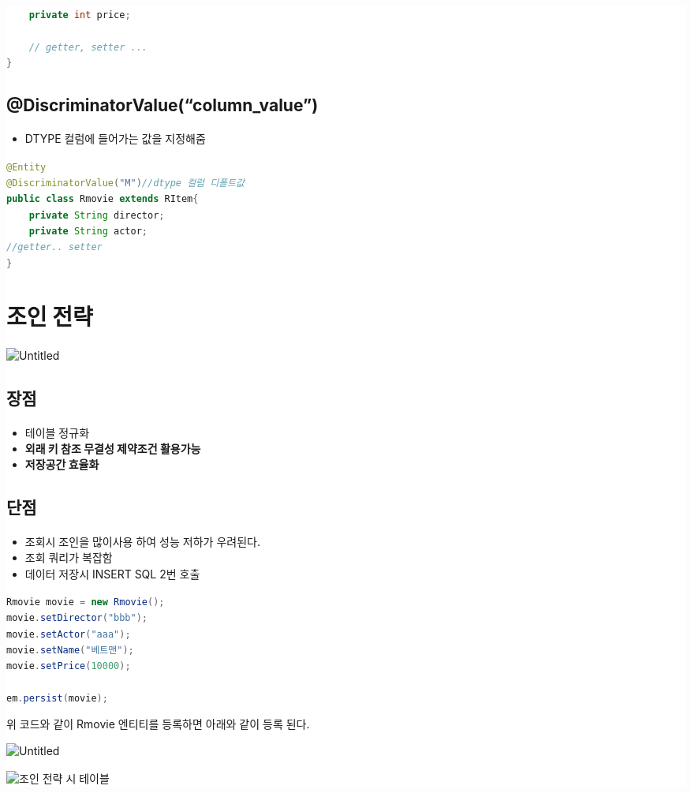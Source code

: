 ```java
    private int price;

	// getter, setter ...
}
```

## **@DiscriminatorValue(“column_value”)**

- DTYPE 컬럼에 들어가는 값을 지정해줌

```java
@Entity
@DiscriminatorValue("M")//dtype 컬럼 디폴트값
public class Rmovie extends RItem{
    private String director;
    private String actor;
//getter.. setter
}
```

# **조인 전략**

![Untitled](https://zidols.notion.site/image/https%3A%2F%2Fs3-us-west-2.amazonaws.com%2Fsecure.notion-static.com%2F5a6fc4d4-dfc1-4131-a177-633839f88ad3%2FUntitled.png?table=block&id=caa0df8e-4c9e-47d5-a2c9-e4ea6ba16bad&spaceId=370dbc5e-872d-4d9e-9f3a-f7113cda9427&width=1920&userId=&cache=v2)

## 장점

- 테이블 정규화
- **외래 키 참조 무결성 제약조건 활용가능**
- **저장공간 효율화**

## 단점

- 조회시 조인을 많이사용 하여 성능 저하가 우려된다.
- 조회 쿼리가 복잡함
- 데이터 저장시 INSERT SQL 2번 호출

```java
Rmovie movie = new Rmovie();
movie.setDirector("bbb");
movie.setActor("aaa");
movie.setName("베트맨");
movie.setPrice(10000);

em.persist(movie);
```

위 코드와 같이 Rmovie 엔티티를 등록하면 아래와 같이 등록 된다.

![Untitled](https://zidols.notion.site/image/https%3A%2F%2Fs3-us-west-2.amazonaws.com%2Fsecure.notion-static.com%2F3bfad709-ba8f-4c4b-8cf4-94b84e2121b0%2FUntitled.png?table=block&id=4ec92f3e-b684-4017-a2ee-668dfacca69b&spaceId=370dbc5e-872d-4d9e-9f3a-f7113cda9427&width=2000&userId=&cache=v2)

![조인 전략 시 테이블 ](https://zidols.notion.site/image/https%3A%2F%2Fs3-us-west-2.amazonaws.com%2Fsecure.notion-static.com%2Fd22fbb33-4bd4-4835-b394-6cbb4a6abd44%2FUntitled.png?table=block&id=83537928-f6a2-4c66-b177-ade2b719493a&spaceId=370dbc5e-872d-4d9e-9f3a-f7113cda9427&width=410&userId=&cache=v2)
